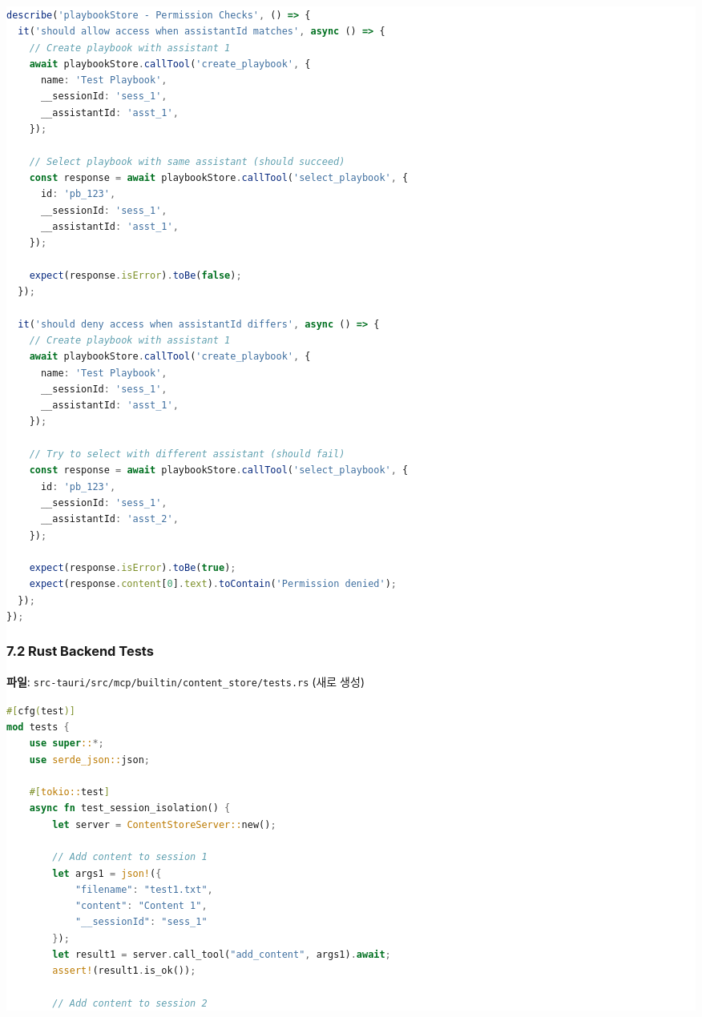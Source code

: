 ```typescript
describe('playbookStore - Permission Checks', () => {
  it('should allow access when assistantId matches', async () => {
    // Create playbook with assistant 1
    await playbookStore.callTool('create_playbook', {
      name: 'Test Playbook',
      __sessionId: 'sess_1',
      __assistantId: 'asst_1',
    });

    // Select playbook with same assistant (should succeed)
    const response = await playbookStore.callTool('select_playbook', {
      id: 'pb_123',
      __sessionId: 'sess_1',
      __assistantId: 'asst_1',
    });

    expect(response.isError).toBe(false);
  });

  it('should deny access when assistantId differs', async () => {
    // Create playbook with assistant 1
    await playbookStore.callTool('create_playbook', {
      name: 'Test Playbook',
      __sessionId: 'sess_1',
      __assistantId: 'asst_1',
    });

    // Try to select with different assistant (should fail)
    const response = await playbookStore.callTool('select_playbook', {
      id: 'pb_123',
      __sessionId: 'sess_1',
      __assistantId: 'asst_2',
    });

    expect(response.isError).toBe(true);
    expect(response.content[0].text).toContain('Permission denied');
  });
});
```

### 7.2 Rust Backend Tests

**파일**: `src-tauri/src/mcp/builtin/content_store/tests.rs` (새로 생성)

```rust
#[cfg(test)]
mod tests {
    use super::*;
    use serde_json::json;

    #[tokio::test]
    async fn test_session_isolation() {
        let server = ContentStoreServer::new();

        // Add content to session 1
        let args1 = json!({
            "filename": "test1.txt",
            "content": "Content 1",
            "__sessionId": "sess_1"
        });
        let result1 = server.call_tool("add_content", args1).await;
        assert!(result1.is_ok());

        // Add content to session 2
```